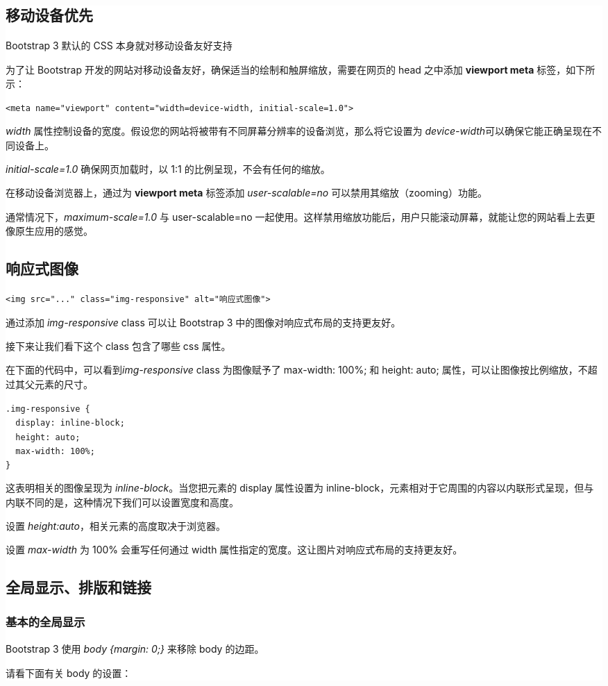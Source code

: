 

## 移动设备优先

Bootstrap 3 默认的 CSS 本身就对移动设备友好支持

为了让 Bootstrap 开发的网站对移动设备友好，确保适当的绘制和触屏缩放，需要在网页的 head 之中添加 **viewport meta** 标签，如下所示：

```
<meta name="viewport" content="width=device-width, initial-scale=1.0">
```

*width* 属性控制设备的宽度。假设您的网站将被带有不同屏幕分辨率的设备浏览，那么将它设置为 *device-width*可以确保它能正确呈现在不同设备上。

*initial-scale=1.0* 确保网页加载时，以 1:1 的比例呈现，不会有任何的缩放。

在移动设备浏览器上，通过为 **viewport meta** 标签添加 *user-scalable=no* 可以禁用其缩放（zooming）功能。

通常情况下，*maximum-scale=1.0* 与 user-scalable=no 一起使用。这样禁用缩放功能后，用户只能滚动屏幕，就能让您的网站看上去更像原生应用的感觉。



## 响应式图像

```
<img src="..." class="img-responsive" alt="响应式图像">
```

通过添加 *img-responsive* class 可以让 Bootstrap 3 中的图像对响应式布局的支持更友好。

接下来让我们看下这个 class 包含了哪些 css 属性。

在下面的代码中，可以看到*img-responsive* class 为图像赋予了 max-width: 100%; 和 height: auto; 属性，可以让图像按比例缩放，不超过其父元素的尺寸。

```
.img-responsive {
  display: inline-block;
  height: auto;
  max-width: 100%;
}
```

这表明相关的图像呈现为 *inline-block*。当您把元素的 display 属性设置为 inline-block，元素相对于它周围的内容以内联形式呈现，但与内联不同的是，这种情况下我们可以设置宽度和高度。

设置 *height:auto*，相关元素的高度取决于浏览器。

设置 *max-width* 为 100% 会重写任何通过 width 属性指定的宽度。这让图片对响应式布局的支持更友好。



## 全局显示、排版和链接

### 基本的全局显示

Bootstrap 3 使用 *body {margin: 0;}* 来移除 body 的边距。

请看下面有关 body 的设置：
